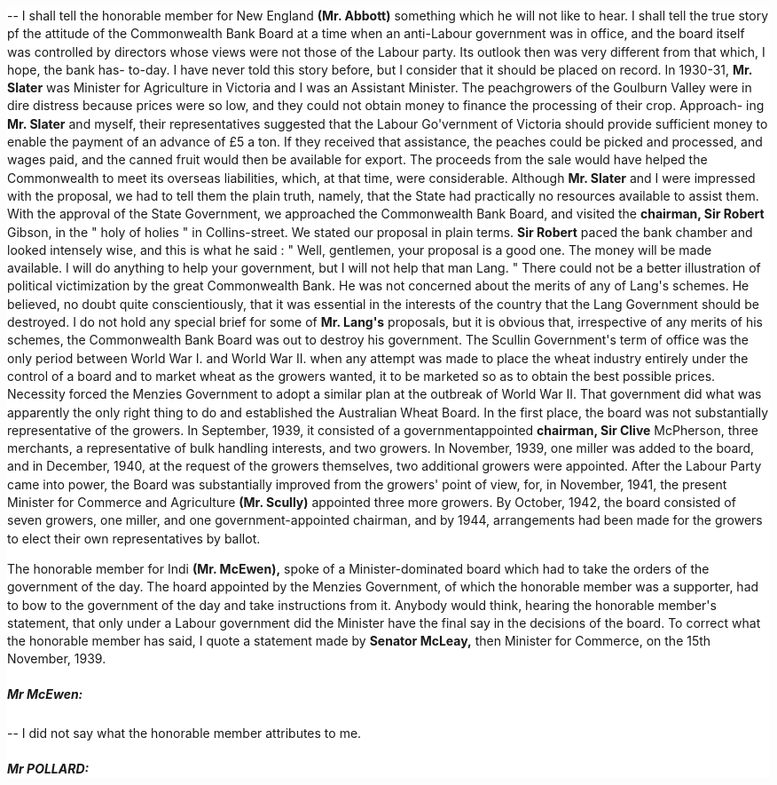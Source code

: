 -- I shall tell the honorable member for New England  **(Mr. Abbott)**  something which he will not like to hear. I shall tell the true story pf the attitude of the Commonwealth Bank Board at a time when an anti-Labour government was in office, and the board itself was controlled by directors whose views were not those of the Labour party. Its outlook then was very different from that which, I hope, the bank has- to-day. I have never told this story before, but I consider that it should be placed on record. In 1930-31,  **Mr. Slater**  was Minister for Agriculture in Victoria and I was an Assistant Minister. The peachgrowers of the Goulburn Valley were in dire distress because prices were so low, and they could not obtain money to finance the processing of their crop. Approach-  ing  **Mr. Slater**  and myself, their representatives suggested that the Labour Go'vernment of Victoria should provide sufficient money to enable the payment of an advance of £5 a ton. If they received that assistance, the peaches could be picked and processed, and wages paid, and the canned fruit would then be available for export. The proceeds from the sale would have helped the Commonwealth to meet its overseas liabilities, which, at that time, were considerable. Although  **Mr. Slater**  and I were impressed with the proposal, we had to tell them the plain truth, namely, that the State had practically no resources available to assist them. With the approval of the State Government, we approached the Commonwealth Bank Board, and visited the  **chairman, Sir Robert**  Gibson, in the " holy of holies " in Collins-street. We stated our proposal in plain terms.  **Sir Robert**  paced the bank chamber and looked intensely wise, and this is what he said : " Well, gentlemen, your proposal is a good one. The money will be made available. I will do anything to help your government, but I will not help that man Lang. " There could not be a better illustration of political victimization by the great Commonwealth Bank. He was not concerned about the merits of any of Lang's schemes. He believed, no doubt quite conscientiously, that it was essential in the interests of the country that the Lang Government should be destroyed. I do not hold any special brief for some of  **Mr. Lang's**  proposals, but it is obvious that, irrespective of any merits of his schemes, the Commonwealth Bank Board was out to destroy his government. The Scullin Government's term of office was the only period between World War I. and World War II. when any attempt was made to place the wheat industry entirely under the control of a board and to market wheat as the growers wanted, it to be marketed so as to obtain the best possible prices. Necessity forced the Menzies Government to adopt a similar plan at the outbreak of World War II. That government did what was apparently the only right thing to do and established the Australian Wheat Board. In the first place, the board was not substantially representative of the growers. In September, 1939, it consisted of a governmentappointed  **chairman, Sir Clive**  McPherson, three merchants, a representative of bulk handling interests, and two growers. In November, 1939, one miller was added to the board, and in December, 1940, at the request of the growers themselves, two additional growers were appointed. After the Labour Party came into power, the Board was substantially improved from the growers' point of view, for, in November, 1941, the present Minister for Commerce and Agriculture  **(Mr. Scully)**  appointed three more growers. By October, 1942, the board consisted of seven growers, one miller, and one government-appointed  chairman,  and by 1944, arrangements had been made for the growers to elect their own representatives by ballot. 

The honorable member for Indi  **(Mr. McEwen),**  spoke of a Minister-dominated board which had to take the orders of the government of the day. The hoard appointed by the Menzies Government, of which the honorable member was a supporter, had to bow to the government of the day and take instructions from it. Anybody would think, hearing the honorable member's statement, that only under a Labour government did the Minister have the final say in the decisions of the board. To correct what the honorable member has said, I quote a statement made by  **Senator McLeay,**  then Minister for Commerce, on the 15th November, 1939. 

##### Mr McEwen:

-- I did not say what the honorable member attributes to me. 

##### Mr POLLARD:
